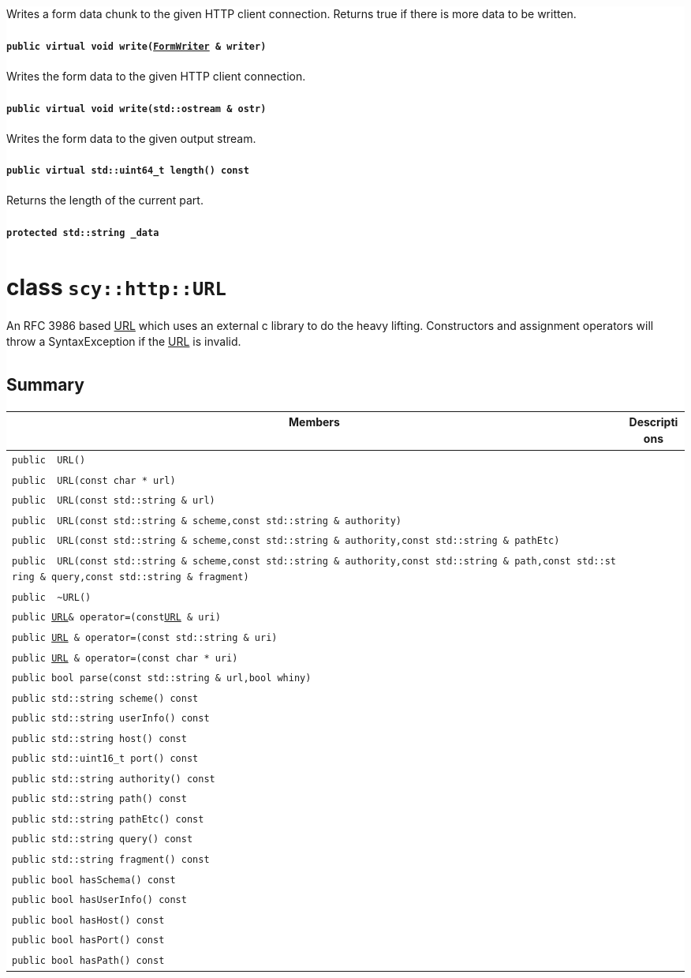 
Writes a form data chunk to the given HTTP client connection. Returns true if there is more data to be written.

#### `public virtual void write(`[`FormWriter`](#classscy_1_1http_1_1FormWriter)` & writer)` 

Writes the form data to the given HTTP client connection.



#### `public virtual void write(std::ostream & ostr)` 

Writes the form data to the given output stream.



#### `public virtual std::uint64_t length() const` 

Returns the length of the current part.



#### `protected std::string _data` 





# class `scy::http::URL` 




An RFC 3986 based [URL](#classscy_1_1http_1_1URL) which uses an external c library to do the heavy lifting. Constructors and assignment operators will throw a SyntaxException if the [URL](#classscy_1_1http_1_1URL) is invalid.

## Summary

 Members                        | Descriptions                                
--------------------------------|---------------------------------------------
`public  URL()` | 
`public  URL(const char * url)` | 
`public  URL(const std::string & url)` | 
`public  URL(const std::string & scheme,const std::string & authority)` | 
`public  URL(const std::string & scheme,const std::string & authority,const std::string & pathEtc)` | 
`public  URL(const std::string & scheme,const std::string & authority,const std::string & path,const std::string & query,const std::string & fragment)` | 
`public  ~URL()` | 
`public `[`URL`](#classscy_1_1http_1_1URL)` & operator=(const `[`URL`](#classscy_1_1http_1_1URL)` & uri)` | 
`public `[`URL`](#classscy_1_1http_1_1URL)` & operator=(const std::string & uri)` | 
`public `[`URL`](#classscy_1_1http_1_1URL)` & operator=(const char * uri)` | 
`public bool parse(const std::string & url,bool whiny)` | 
`public std::string scheme() const` | 
`public std::string userInfo() const` | 
`public std::string host() const` | 
`public std::uint16_t port() const` | 
`public std::string authority() const` | 
`public std::string path() const` | 
`public std::string pathEtc() const` | 
`public std::string query() const` | 
`public std::string fragment() const` | 
`public bool hasSchema() const` | 
`public bool hasUserInfo() const` | 
`public bool hasHost() const` | 
`public bool hasPort() const` | 
`public bool hasPath() const` | 